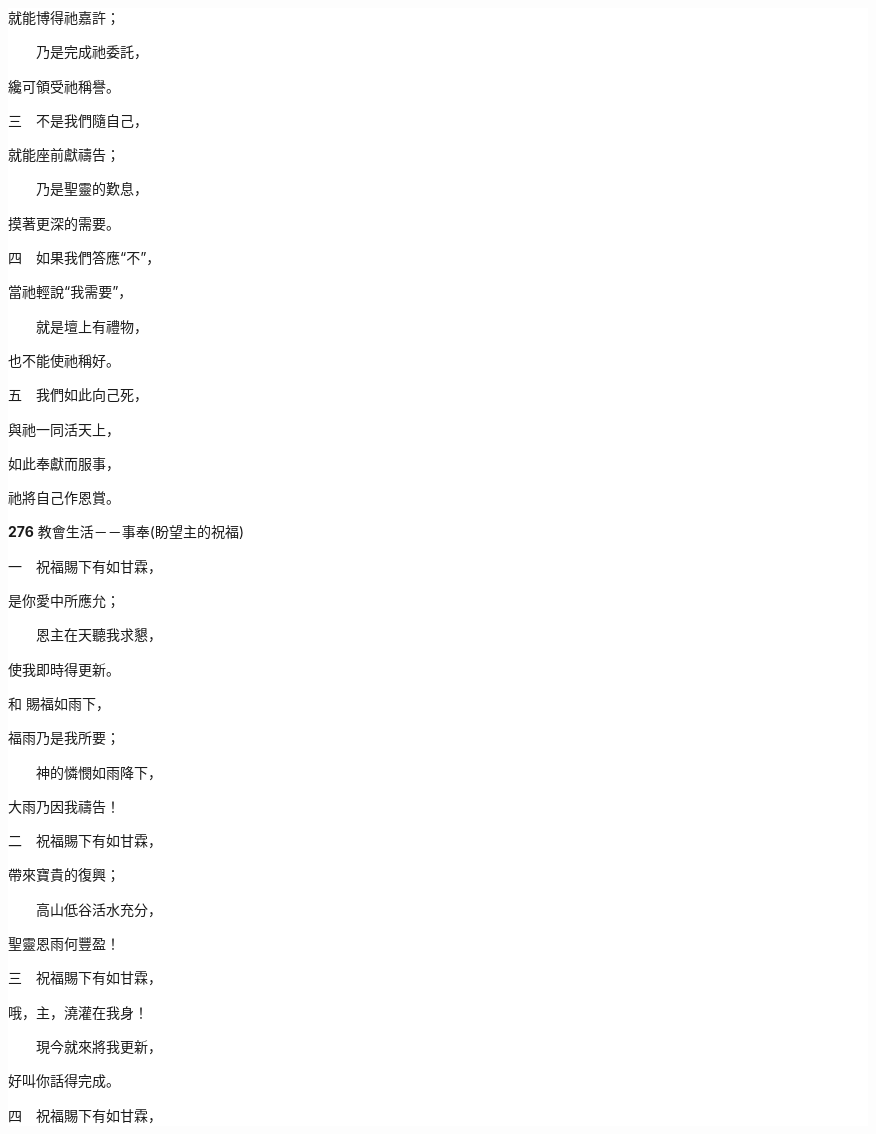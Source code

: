 就能博得祂嘉許；

　　乃是完成祂委託，

纔可領受祂稱譽。

三　不是我們隨自己，

就能座前獻禱告；

　　乃是聖靈的歎息，

摸著更深的需要。

四　如果我們答應“不”，

當祂輕說“我需要”，

　　就是壇上有禮物，

也不能使祂稱好。

五　我們如此向己死，

與祂一同活天上，

如此奉獻而服事，

祂將自己作恩賞。

**276** 教會生活－－事奉(盼望主的祝福)

一　祝福賜下有如甘霖，

是你愛中所應允；

　　恩主在天聽我求懇，

使我即時得更新。

和 賜福如雨下，

福雨乃是我所要；

　　神的憐憫如雨降下，

大雨乃因我禱告！

二　祝福賜下有如甘霖，

帶來寶貴的復興；

　　高山低谷活水充分，

聖靈恩雨何豐盈！

三　祝福賜下有如甘霖，

哦，主，澆灌在我身！

　　現今就來將我更新，

好叫你話得完成。

四　祝福賜下有如甘霖，
